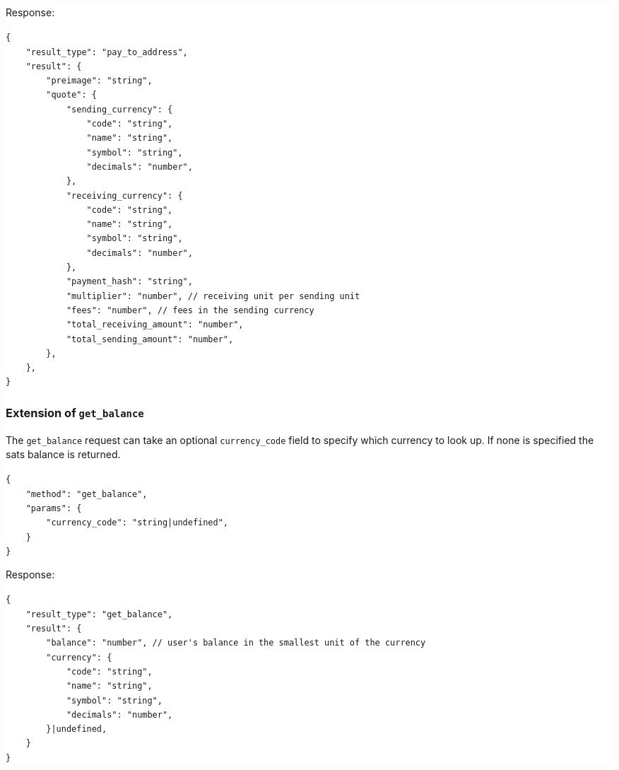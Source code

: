 Response:
```jsonc
{
    "result_type": "pay_to_address",
    "result": {
        "preimage": "string",
        "quote": {
            "sending_currency": {
                "code": "string",
                "name": "string",
                "symbol": "string",
                "decimals": "number",
            },
            "receiving_currency": {
                "code": "string",
                "name": "string",
                "symbol": "string",
                "decimals": "number",
            },
            "payment_hash": "string",
            "multiplier": "number", // receiving unit per sending unit
            "fees": "number", // fees in the sending currency
            "total_receiving_amount": "number",
            "total_sending_amount": "number",
        },
    },
}
```

### Extension of `get_balance`

The `get_balance` request can take an optional `currency_code` field to specify which currency to look up. If none is specified the sats balance is returned.

```jsonc
{
    "method": "get_balance",
    "params": {
        "currency_code": "string|undefined",
    }
}
```

Response:
```jsonc
{
    "result_type": "get_balance",
    "result": {
        "balance": "number", // user's balance in the smallest unit of the currency
        "currency": {
            "code": "string",
            "name": "string",
            "symbol": "string",
            "decimals": "number",
        }|undefined,
    }
}
```
